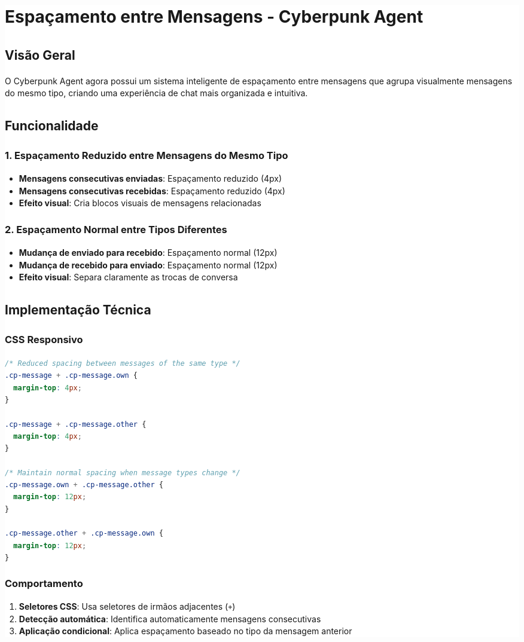 # Espaçamento entre Mensagens - Cyberpunk Agent

## Visão Geral

O Cyberpunk Agent agora possui um sistema inteligente de espaçamento entre mensagens que agrupa visualmente mensagens do mesmo tipo, criando uma experiência de chat mais organizada e intuitiva.

## Funcionalidade

### 1. Espaçamento Reduzido entre Mensagens do Mesmo Tipo

- **Mensagens consecutivas enviadas**: Espaçamento reduzido (4px)
- **Mensagens consecutivas recebidas**: Espaçamento reduzido (4px)
- **Efeito visual**: Cria blocos visuais de mensagens relacionadas

### 2. Espaçamento Normal entre Tipos Diferentes

- **Mudança de enviado para recebido**: Espaçamento normal (12px)
- **Mudança de recebido para enviado**: Espaçamento normal (12px)
- **Efeito visual**: Separa claramente as trocas de conversa

## Implementação Técnica

### CSS Responsivo

```css
/* Reduced spacing between messages of the same type */
.cp-message + .cp-message.own {
  margin-top: 4px;
}

.cp-message + .cp-message.other {
  margin-top: 4px;
}

/* Maintain normal spacing when message types change */
.cp-message.own + .cp-message.other {
  margin-top: 12px;
}

.cp-message.other + .cp-message.own {
  margin-top: 12px;
}
```

### Comportamento

1. **Seletores CSS**: Usa seletores de irmãos adjacentes (`+`)
2. **Detecção automática**: Identifica automaticamente mensagens consecutivas
3. **Aplicação condicional**: Aplica espaçamento baseado no tipo da mensagem anterior
